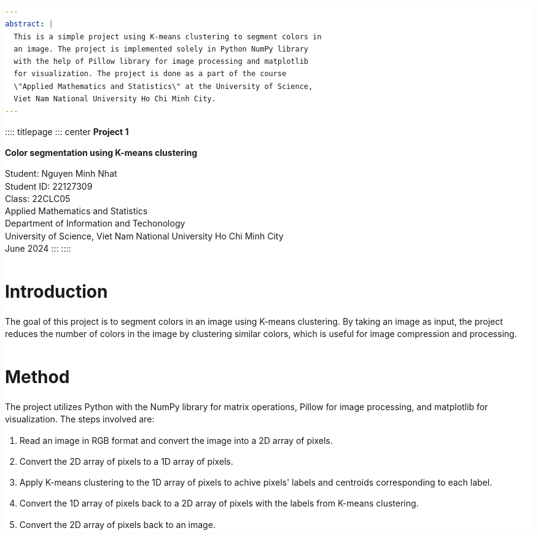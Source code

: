```yaml
---
abstract: |
  This is a simple project using K-means clustering to segment colors in
  an image. The project is implemented solely in Python NumPy library
  with the help of Pillow library for image processing and matplotlib
  for visualization. The project is done as a part of the course
  \"Applied Mathematics and Statistics\" at the University of Science,
  Viet Nam National University Ho Chi Minh City.
---
```


:::: titlepage
::: center
**Project 1**

**Color segmentation using K-means clustering**

Student: Nguyen Minh Nhat\
Student ID: 22127309\
Class: 22CLC05\
Applied Mathematics and Statistics\
Department of Information and Techonology\
University of Science, Viet Nam National University Ho Chi Minh City\
June 2024
:::
::::

# Introduction

The goal of this project is to segment colors in an image using K-means
clustering. By taking an image as input, the project reduces the number
of colors in the image by clustering similar colors, which is useful for
image compression and processing.

# Method

The project utilizes Python with the NumPy library for matrix
operations, Pillow for image processing, and matplotlib for
visualization. The steps involved are:

1.  Read an image in RGB format and convert the image into a 2D array of
    pixels.

2.  Convert the 2D array of pixels to a 1D array of pixels.

3.  Apply K-means clustering to the 1D array of pixels to achive pixels'
    labels and centroids corresponding to each label.

4.  Convert the 1D array of pixels back to a 2D array of pixels with the
    labels from K-means clustering.

5.  Convert the 2D array of pixels back to an image.
